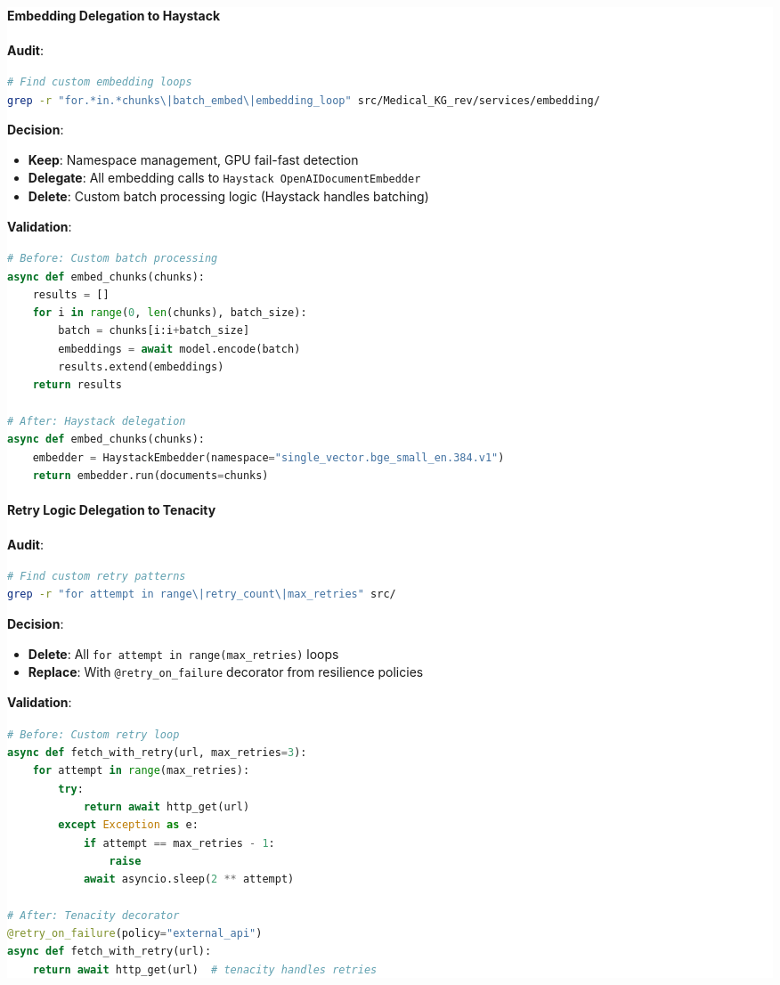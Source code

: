 #### Embedding Delegation to Haystack

**Audit**:

```bash
# Find custom embedding loops
grep -r "for.*in.*chunks\|batch_embed\|embedding_loop" src/Medical_KG_rev/services/embedding/
```

**Decision**:

- **Keep**: Namespace management, GPU fail-fast detection
- **Delegate**: All embedding calls to `Haystack OpenAIDocumentEmbedder`
- **Delete**: Custom batch processing logic (Haystack handles batching)

**Validation**:

```python
# Before: Custom batch processing
async def embed_chunks(chunks):
    results = []
    for i in range(0, len(chunks), batch_size):
        batch = chunks[i:i+batch_size]
        embeddings = await model.encode(batch)
        results.extend(embeddings)
    return results

# After: Haystack delegation
async def embed_chunks(chunks):
    embedder = HaystackEmbedder(namespace="single_vector.bge_small_en.384.v1")
    return embedder.run(documents=chunks)
```

#### Retry Logic Delegation to Tenacity

**Audit**:

```bash
# Find custom retry patterns
grep -r "for attempt in range\|retry_count\|max_retries" src/
```

**Decision**:

- **Delete**: All `for attempt in range(max_retries)` loops
- **Replace**: With `@retry_on_failure` decorator from resilience policies

**Validation**:

```python
# Before: Custom retry loop
async def fetch_with_retry(url, max_retries=3):
    for attempt in range(max_retries):
        try:
            return await http_get(url)
        except Exception as e:
            if attempt == max_retries - 1:
                raise
            await asyncio.sleep(2 ** attempt)

# After: Tenacity decorator
@retry_on_failure(policy="external_api")
async def fetch_with_retry(url):
    return await http_get(url)  # tenacity handles retries
```

